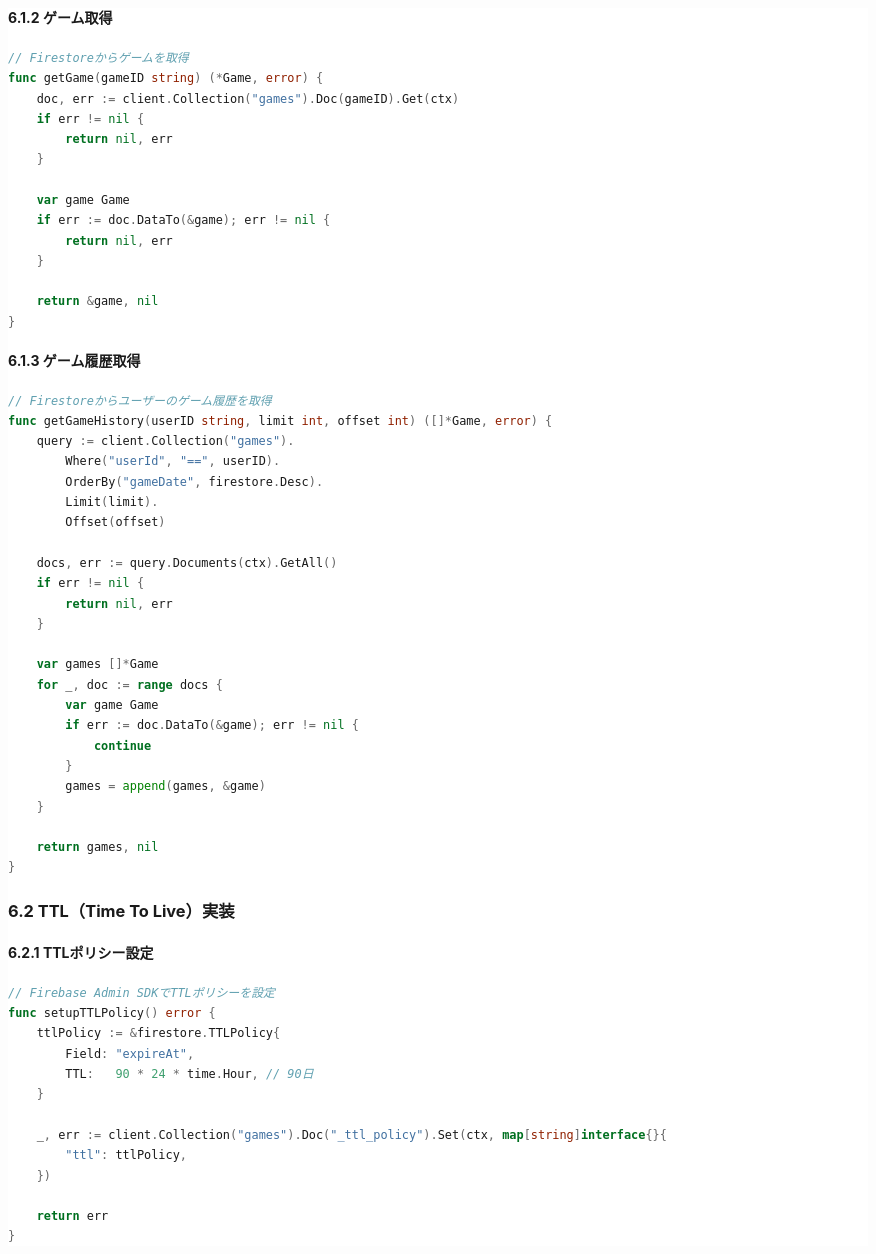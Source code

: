 #### 6.1.2 ゲーム取得
```go
// Firestoreからゲームを取得
func getGame(gameID string) (*Game, error) {
    doc, err := client.Collection("games").Doc(gameID).Get(ctx)
    if err != nil {
        return nil, err
    }
    
    var game Game
    if err := doc.DataTo(&game); err != nil {
        return nil, err
    }
    
    return &game, nil
}
```

#### 6.1.3 ゲーム履歴取得
```go
// Firestoreからユーザーのゲーム履歴を取得
func getGameHistory(userID string, limit int, offset int) ([]*Game, error) {
    query := client.Collection("games").
        Where("userId", "==", userID).
        OrderBy("gameDate", firestore.Desc).
        Limit(limit).
        Offset(offset)
    
    docs, err := query.Documents(ctx).GetAll()
    if err != nil {
        return nil, err
    }
    
    var games []*Game
    for _, doc := range docs {
        var game Game
        if err := doc.DataTo(&game); err != nil {
            continue
        }
        games = append(games, &game)
    }
    
    return games, nil
}
```

### 6.2 TTL（Time To Live）実装

#### 6.2.1 TTLポリシー設定
```go
// Firebase Admin SDKでTTLポリシーを設定
func setupTTLPolicy() error {
    ttlPolicy := &firestore.TTLPolicy{
        Field: "expireAt",
        TTL:   90 * 24 * time.Hour, // 90日
    }
    
    _, err := client.Collection("games").Doc("_ttl_policy").Set(ctx, map[string]interface{}{
        "ttl": ttlPolicy,
    })
    
    return err
}
```
